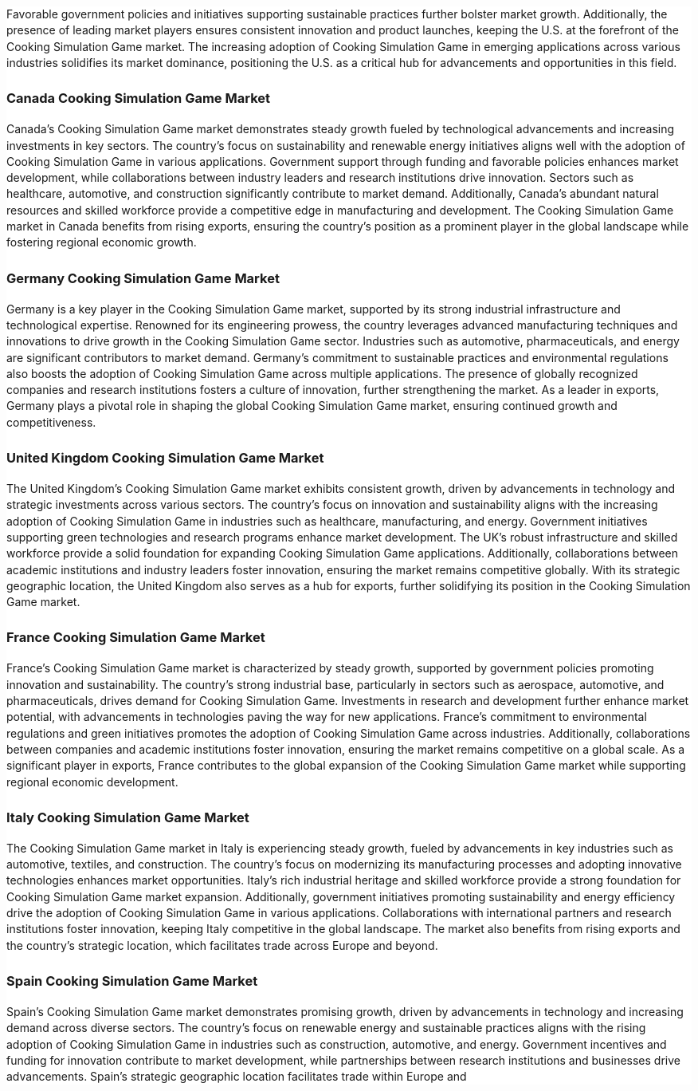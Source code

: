 Favorable government policies and initiatives supporting sustainable practices further bolster market growth. Additionally, the presence of leading market players ensures consistent innovation and product launches, keeping the U.S. at the forefront of the Cooking Simulation Game market. The increasing adoption of Cooking Simulation Game in emerging applications across various industries solidifies its market dominance, positioning the U.S. as a critical hub for advancements and opportunities in this field.</p><h3>Canada Cooking Simulation Game Market</h3><p>Canada&rsquo;s Cooking Simulation Game market demonstrates steady growth fueled by technological advancements and increasing investments in key sectors. The country&rsquo;s focus on sustainability and renewable energy initiatives aligns well with the adoption of Cooking Simulation Game in various applications. Government support through funding and favorable policies enhances market development, while collaborations between industry leaders and research institutions drive innovation. Sectors such as healthcare, automotive, and construction significantly contribute to market demand. Additionally, Canada&rsquo;s abundant natural resources and skilled workforce provide a competitive edge in manufacturing and development. The Cooking Simulation Game market in Canada benefits from rising exports, ensuring the country&rsquo;s position as a prominent player in the global landscape while fostering regional economic growth.</p><h3>Germany Cooking Simulation Game Market</h3><p>Germany is a key player in the Cooking Simulation Game market, supported by its strong industrial infrastructure and technological expertise. Renowned for its engineering prowess, the country leverages advanced manufacturing techniques and innovations to drive growth in the Cooking Simulation Game sector. Industries such as automotive, pharmaceuticals, and energy are significant contributors to market demand. Germany&rsquo;s commitment to sustainable practices and environmental regulations also boosts the adoption of Cooking Simulation Game across multiple applications. The presence of globally recognized companies and research institutions fosters a culture of innovation, further strengthening the market. As a leader in exports, Germany plays a pivotal role in shaping the global Cooking Simulation Game market, ensuring continued growth and competitiveness.</p><h3>United Kingdom Cooking Simulation Game Market</h3><p>The United Kingdom&rsquo;s Cooking Simulation Game market exhibits consistent growth, driven by advancements in technology and strategic investments across various sectors. The country&rsquo;s focus on innovation and sustainability aligns with the increasing adoption of Cooking Simulation Game in industries such as healthcare, manufacturing, and energy. Government initiatives supporting green technologies and research programs enhance market development. The UK&rsquo;s robust infrastructure and skilled workforce provide a solid foundation for expanding Cooking Simulation Game applications. Additionally, collaborations between academic institutions and industry leaders foster innovation, ensuring the market remains competitive globally. With its strategic geographic location, the United Kingdom also serves as a hub for exports, further solidifying its position in the Cooking Simulation Game market.</p><h3>France Cooking Simulation Game Market</h3><p>France&rsquo;s Cooking Simulation Game market is characterized by steady growth, supported by government policies promoting innovation and sustainability. The country&rsquo;s strong industrial base, particularly in sectors such as aerospace, automotive, and pharmaceuticals, drives demand for Cooking Simulation Game. Investments in research and development further enhance market potential, with advancements in technologies paving the way for new applications. France&rsquo;s commitment to environmental regulations and green initiatives promotes the adoption of Cooking Simulation Game across industries. Additionally, collaborations between companies and academic institutions foster innovation, ensuring the market remains competitive on a global scale. As a significant player in exports, France contributes to the global expansion of the Cooking Simulation Game market while supporting regional economic development.</p><h3>Italy Cooking Simulation Game Market</h3><p>The Cooking Simulation Game market in Italy is experiencing steady growth, fueled by advancements in key industries such as automotive, textiles, and construction. The country&rsquo;s focus on modernizing its manufacturing processes and adopting innovative technologies enhances market opportunities. Italy&rsquo;s rich industrial heritage and skilled workforce provide a strong foundation for Cooking Simulation Game market expansion. Additionally, government initiatives promoting sustainability and energy efficiency drive the adoption of Cooking Simulation Game in various applications. Collaborations with international partners and research institutions foster innovation, keeping Italy competitive in the global landscape. The market also benefits from rising exports and the country&rsquo;s strategic location, which facilitates trade across Europe and beyond.</p><h3>Spain Cooking Simulation Game Market</h3><p>Spain&rsquo;s Cooking Simulation Game market demonstrates promising growth, driven by advancements in technology and increasing demand across diverse sectors. The country&rsquo;s focus on renewable energy and sustainable practices aligns with the rising adoption of Cooking Simulation Game in industries such as construction, automotive, and energy. Government incentives and funding for innovation contribute to market development, while partnerships between research institutions and businesses drive advancements. Spain&rsquo;s strategic geographic location facilitates trade within Europe and